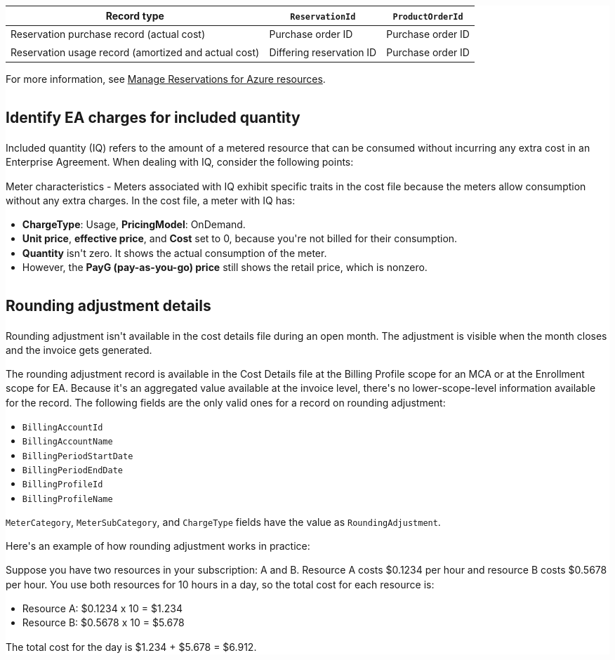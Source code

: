 | Record type | `ReservationId`	| `ProductOrderId` |
| --- | --- | --- |
|Reservation purchase record (actual cost) |	Purchase order ID |	Purchase order ID |
|Reservation usage record (amortized and actual cost) |	Differing reservation ID |	Purchase order ID |

For more information, see [Manage Reservations for Azure resources](../reservations/manage-reserved-vm-instance.md).

## Identify EA charges for included quantity

Included quantity (IQ) refers to the amount of a metered resource that can be consumed without incurring any extra cost in an Enterprise Agreement. When dealing with IQ, consider the following points:

Meter characteristics - Meters associated with IQ exhibit specific traits in the cost file because the meters allow consumption without any extra charges. In the cost file, a meter with IQ has:

- **ChargeType**: Usage, **PricingModel**: OnDemand.
- **Unit price**, **effective price**, and **Cost** set to 0, because you're not billed for their consumption.
- **Quantity** isn't zero. It shows the actual consumption of the meter.
- However, the **PayG (pay-as-you-go) price** still shows the retail price, which is nonzero.

## Rounding adjustment details

Rounding adjustment isn't available in the cost details file during an open month. The adjustment is visible when the month closes and the invoice gets generated.

The rounding adjustment record is available in the Cost Details file at the Billing Profile scope for an MCA or at the Enrollment scope for EA. Because it's an aggregated value available at the invoice level, there's no lower-scope-level information available for the record. The following fields are the only valid ones for a record on rounding adjustment:

- `BillingAccountId`
- `BillingAccountName`
- `BillingPeriodStartDate`
- `BillingPeriodEndDate`
- `BillingProfileId`
- `BillingProfileName`

`MeterCategory`, `MeterSubCategory`, and `ChargeType` fields have the value as `RoundingAdjustment`.

Here's an example of how rounding adjustment works in practice:

Suppose you have two resources in your subscription: A and B. Resource A costs $0.1234 per hour and resource B costs $0.5678 per hour. You use both resources for 10 hours in a day, so the total cost for each resource is:

- Resource A: $0.1234 x 10 = $1.234
- Resource B: $0.5678 x 10 = $5.678

The total cost for the day is $1.234 + $5.678 = $6.912.
